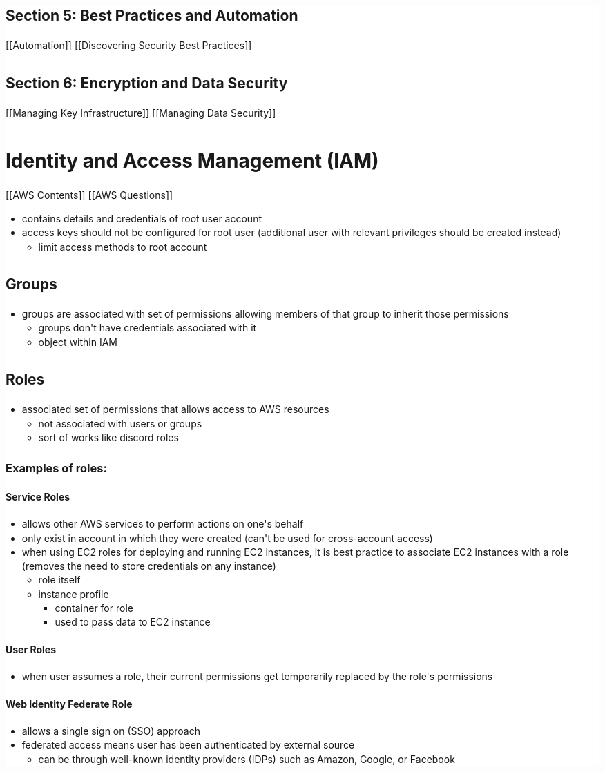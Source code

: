 ## Section 5: Best Practices and Automation
[[Automation]]
[[Discovering Security Best Practices]]

## Section 6: Encryption and Data Security
[[Managing Key Infrastructure]]
[[Managing Data Security]]


# Identity and Access Management (IAM)
[[AWS Contents]]
[[AWS Questions]]

- contains details and credentials of root user account
- access keys should not be configured for root user (additional user with relevant privileges should be created instead)
	- limit access methods to root account

## Groups
- groups are associated with set of permissions allowing members of that group to inherit those permissions
	- groups don't have credentials associated with it
	- object within IAM

## Roles
- associated set of permissions that allows access to AWS resources
	- not associated with users or groups
	- sort of works like discord roles
### Examples of roles:
#### Service Roles
- allows other AWS services to perform actions on one's behalf
- only exist in account in which they were created (can't be used for cross-account access)
- when using EC2 roles for deploying and running EC2 instances, it is best practice to associate EC2 instances with a role (removes the need to store credentials on any instance)
	- role itself
	- instance profile
		- container for role
		- used to pass data to EC2 instance


#### User Roles
- when user assumes a role, their current permissions get temporarily replaced by the role's permissions

#### Web Identity Federate Role
- allows a single sign on (SSO) approach
- federated access means user has been authenticated by external source 
	- can be through well-known identity providers (IDPs) such as Amazon, Google, or Facebook
